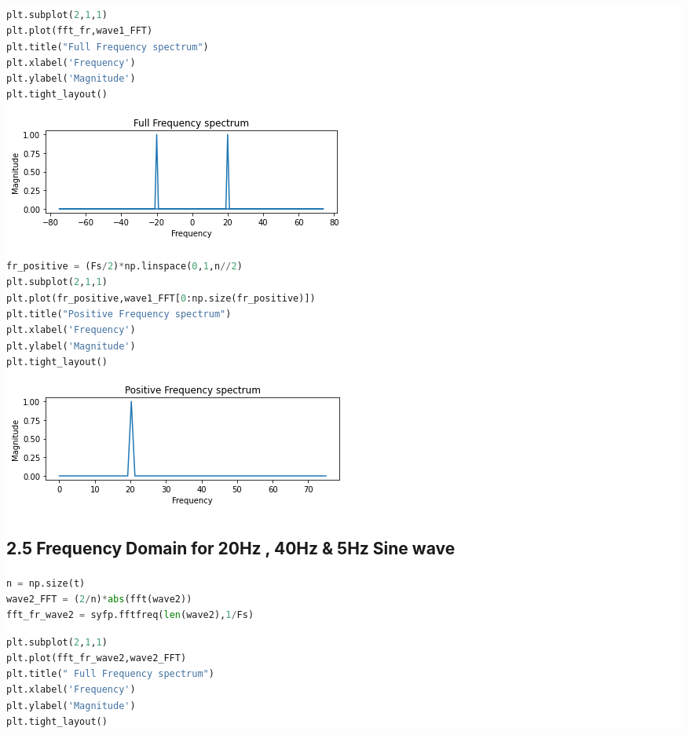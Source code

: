 
```python
plt.subplot(2,1,1)
plt.plot(fft_fr,wave1_FFT)
plt.title("Full Frequency spectrum")
plt.xlabel('Frequency')
plt.ylabel('Magnitude')
plt.tight_layout()
```


![png](2020-12-31-AI-For-Signal-Processing_files/2020-12-31-AI-For-Signal-Processing_23_0.png)



```python
fr_positive = (Fs/2)*np.linspace(0,1,n//2)
plt.subplot(2,1,1)
plt.plot(fr_positive,wave1_FFT[0:np.size(fr_positive)])
plt.title("Positive Frequency spectrum")
plt.xlabel('Frequency')
plt.ylabel('Magnitude')
plt.tight_layout()
```


![png](2020-12-31-AI-For-Signal-Processing_files/2020-12-31-AI-For-Signal-Processing_24_0.png)


## 2.5 Frequency Domain for 20Hz , 40Hz & 5Hz Sine wave


```python
n = np.size(t)
wave2_FFT = (2/n)*abs(fft(wave2))
fft_fr_wave2 = syfp.fftfreq(len(wave2),1/Fs)
```


```python
plt.subplot(2,1,1)
plt.plot(fft_fr_wave2,wave2_FFT)
plt.title(" Full Frequency spectrum")
plt.xlabel('Frequency')
plt.ylabel('Magnitude')
plt.tight_layout()
```
